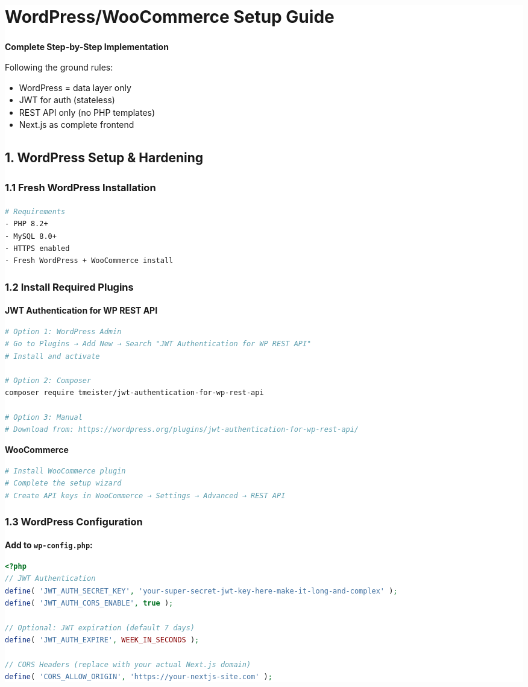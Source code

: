 # WordPress/WooCommerce Setup Guide
**Complete Step-by-Step Implementation**

Following the ground rules:
- WordPress = data layer only
- JWT for auth (stateless)
- REST API only (no PHP templates)
- Next.js as complete frontend

## 1. WordPress Setup & Hardening

### 1.1 Fresh WordPress Installation
```bash
# Requirements
- PHP 8.2+
- MySQL 8.0+
- HTTPS enabled
- Fresh WordPress + WooCommerce install
```

### 1.2 Install Required Plugins

**JWT Authentication for WP REST API**
```bash
# Option 1: WordPress Admin
# Go to Plugins → Add New → Search "JWT Authentication for WP REST API"
# Install and activate

# Option 2: Composer
composer require tmeister/jwt-authentication-for-wp-rest-api

# Option 3: Manual
# Download from: https://wordpress.org/plugins/jwt-authentication-for-wp-rest-api/
```

**WooCommerce**
```bash
# Install WooCommerce plugin
# Complete the setup wizard
# Create API keys in WooCommerce → Settings → Advanced → REST API
```

### 1.3 WordPress Configuration

**Add to `wp-config.php`:**
```php
<?php
// JWT Authentication
define( 'JWT_AUTH_SECRET_KEY', 'your-super-secret-jwt-key-here-make-it-long-and-complex' );
define( 'JWT_AUTH_CORS_ENABLE', true );

// Optional: JWT expiration (default 7 days)
define( 'JWT_AUTH_EXPIRE', WEEK_IN_SECONDS );

// CORS Headers (replace with your actual Next.js domain)
define( 'CORS_ALLOW_ORIGIN', 'https://your-nextjs-site.com' );
```
